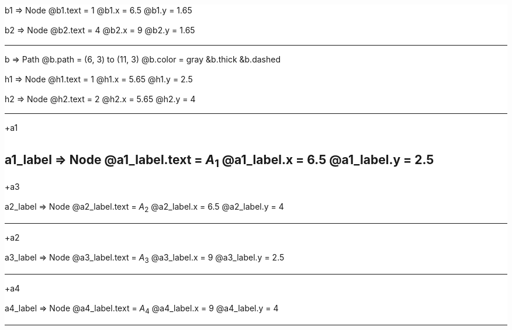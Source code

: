 b1 => Node
    @b1.text = $1$
    @b1.x = 6.5
    @b1.y = 1.65

b2 => Node
    @b2.text = $4$
    @b2.x = 9
    @b2.y = 1.65

---

b => Path
    @b.path = (6, 3) to (11, 3)
    @b.color = gray
    &b.thick
    &b.dashed

h1 => Node
    @h1.text = $1$
    @h1.x = 5.65
    @h1.y = 2.5

h2 => Node
    @h2.text = $2$
    @h2.x = 5.65
    @h2.y = 4

---
+a1

a1_label => Node
    @a1_label.text = $A_1$
    @a1_label.x = 6.5
    @a1_label.y = 2.5
---
+a3

a2_label => Node
    @a2_label.text = $A_2$
    @a2_label.x = 6.5
    @a2_label.y = 4

---
+a2

a3_label => Node
    @a3_label.text = $A_3$
    @a3_label.x = 9
    @a3_label.y = 2.5

---
+a4

a4_label => Node
    @a4_label.text = $A_4$
    @a4_label.x = 9
    @a4_label.y = 4

---